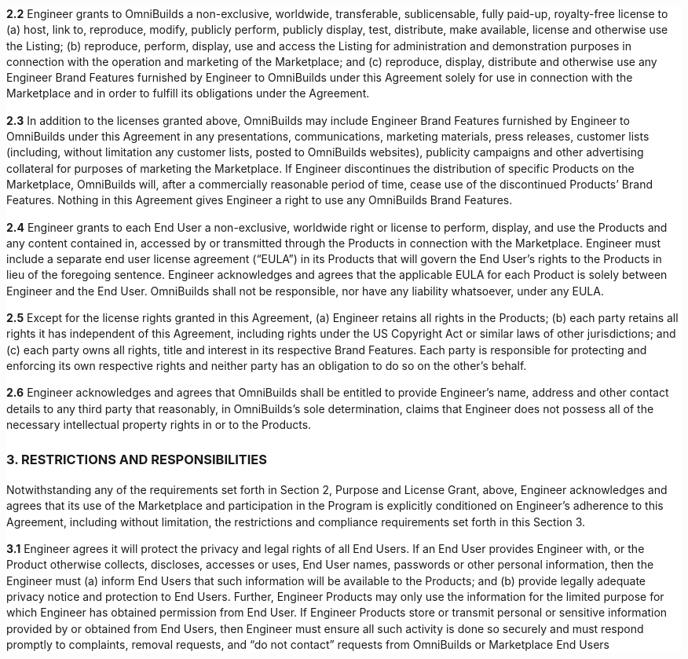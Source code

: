 **2.2**	Engineer grants to OmniBuilds a non-exclusive, worldwide, transferable, sublicensable, fully paid-up, royalty-free license to (a) host, link to, reproduce, modify, publicly perform, publicly display, test, distribute, make available, license and otherwise use the Listing; (b) reproduce, perform, display, use and access the Listing for administration and demonstration purposes in connection with the operation and marketing of the Marketplace; and (c)  reproduce, display, distribute and otherwise use any Engineer Brand Features furnished by Engineer to OmniBuilds under this Agreement solely for use in connection with the Marketplace and in order to fulfill its obligations under the Agreement.  

**2.3**	In addition to the licenses granted above, OmniBuilds may include Engineer Brand Features furnished by Engineer to OmniBuilds under this Agreement in any presentations, communications, marketing materials, press releases, customer lists (including, without limitation any customer lists, posted to OmniBuilds websites), publicity campaigns and other advertising collateral for purposes of marketing the Marketplace.  If Engineer discontinues the distribution of specific Products on the Marketplace, OmniBuilds will, after a commercially reasonable period of time, cease use of the discontinued Products’ Brand Features.  Nothing in this Agreement gives Engineer a right to use any OmniBuilds Brand Features.

**2.4**	Engineer grants to each End User a non-exclusive, worldwide right or license to perform, display, and use the Products and any content contained in, accessed by or transmitted through the Products in connection with the Marketplace.  Engineer must include a separate end user license agreement (“EULA”) in its Products that will govern the End User’s rights to the Products in lieu of the foregoing sentence.  Engineer acknowledges and agrees that the applicable EULA for each Product is solely between Engineer and the End User.  OmniBuilds shall not be responsible, nor have any liability whatsoever, under any EULA.

**2.5**	Except for the license rights granted in this Agreement, (a) Engineer retains all rights in the Products; (b) each party retains all rights it has independent of this Agreement, including rights under the US Copyright Act or similar laws of other jurisdictions; and (c) each party owns all rights, title and interest in its respective Brand Features.  Each party is responsible for protecting and enforcing its own respective rights and neither party has an obligation to do so on the other’s behalf.  

**2.6**	Engineer acknowledges and agrees that OmniBuilds shall be entitled to provide Engineer’s name, address and other contact details to any third party that reasonably, in OmniBuilds’s sole determination, claims that Engineer does not possess all of the necessary intellectual property rights in or to the Products.

### 3.	RESTRICTIONS AND RESPONSIBILITIES

Notwithstanding any of the requirements set forth in Section 2, Purpose and License Grant, above, Engineer acknowledges and agrees that its use of the Marketplace and participation in the Program is explicitly conditioned on Engineer’s adherence to this Agreement, including without limitation, the restrictions and compliance requirements set forth in this Section 3.

**3.1**	Engineer agrees it will protect the privacy and legal rights of all End Users.  If an End User provides Engineer with, or the Product otherwise collects, discloses, accesses or uses, End User names, passwords or other personal information, then the Engineer must (a) inform End Users that such information will be available to the Products; and (b) provide legally adequate privacy notice and protection to End Users.  Further, Engineer Products may only use the information for the limited purpose for which Engineer has obtained permission from End User. If Engineer Products store or transmit personal or sensitive information provided by or obtained from End Users, then Engineer must ensure all such activity is done so securely and must respond promptly to complaints, removal requests, and “do not contact” requests from OmniBuilds or Marketplace End Users
